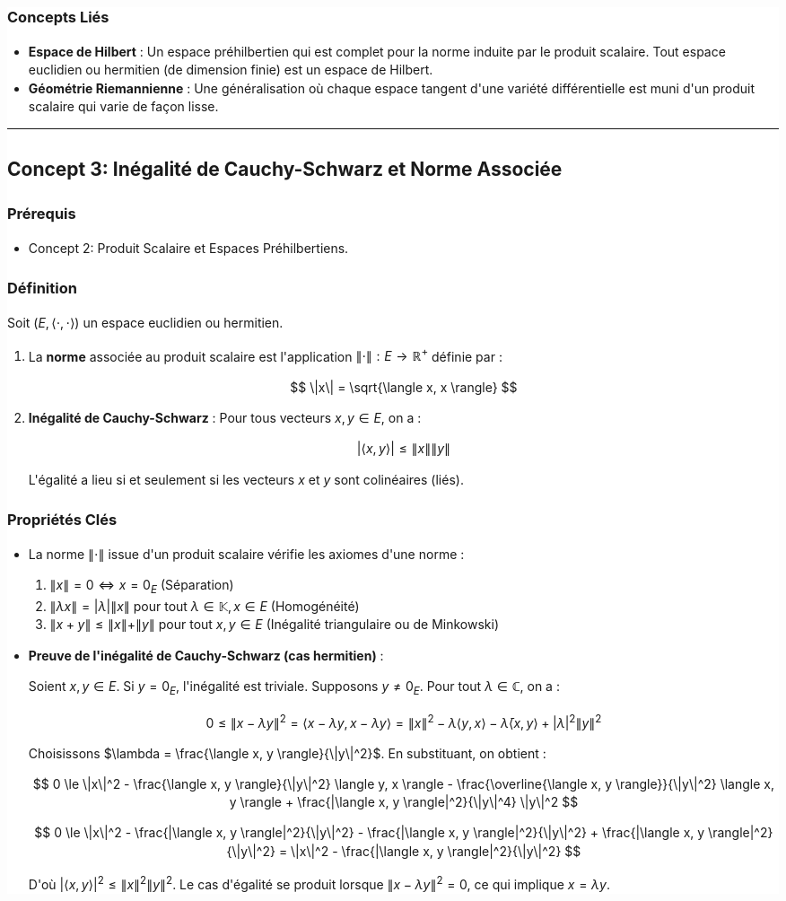 ### Concepts Liés

-   **Espace de Hilbert** : Un espace préhilbertien qui est complet pour la norme induite par le produit scalaire. Tout espace euclidien ou hermitien (de dimension finie) est un espace de Hilbert.
-   **Géométrie Riemannienne** : Une généralisation où chaque espace tangent d'une variété différentielle est muni d'un produit scalaire qui varie de façon lisse.

---

## Concept 3: Inégalité de Cauchy-Schwarz et Norme Associée

### Prérequis

- Concept 2: Produit Scalaire et Espaces Préhilbertiens.

### Définition

Soit $(E, \langle \cdot, \cdot \rangle)$ un espace euclidien ou hermitien.

1.  La **norme** associée au produit scalaire est l'application $\|\cdot\|: E \to \mathbb{R}^+$ définie par :

    $$ \|x\| = \sqrt{\langle x, x \rangle} $$

2.  **Inégalité de Cauchy-Schwarz** : Pour tous vecteurs $x, y \in E$, on a :

    $$ |\langle x, y \rangle| \le \|x\| \|y\| $$

    L'égalité a lieu si et seulement si les vecteurs $x$ et $y$ sont colinéaires (liés).

### Propriétés Clés

-   La norme $\|\cdot\|$ issue d'un produit scalaire vérifie les axiomes d'une norme :
    1.  $\|x\| = 0 \iff x = 0_E$ (Séparation)
    2.  $\|\lambda x\| = |\lambda| \|x\|$ pour tout $\lambda \in \mathbb{K}, x \in E$ (Homogénéité)
    3.  $\|x+y\| \le \|x\| + \|y\|$ pour tout $x,y \in E$ (Inégalité triangulaire ou de Minkowski)

-   **Preuve de l'inégalité de Cauchy-Schwarz (cas hermitien)** :

    Soient $x, y \in E$. Si $y=0_E$, l'inégalité est triviale. Supposons $y \ne 0_E$. Pour tout $\lambda \in \mathbb{C}$, on a :

    $$ 0 \le \|x - \lambda y\|^2 = \langle x - \lambda y, x - \lambda y \rangle = \|x\|^2 - \lambda \langle y, x \rangle - \bar{\lambda} \langle x, y \rangle + |\lambda|^2 \|y\|^2 $$

    Choisissons $\lambda = \frac{\langle x, y \rangle}{\|y\|^2}$. En substituant, on obtient :

    $$ 0 \le \|x\|^2 - \frac{\langle x, y \rangle}{\|y\|^2} \langle y, x \rangle - \frac{\overline{\langle x, y \rangle}}{\|y\|^2} \langle x, y \rangle + \frac{|\langle x, y \rangle|^2}{\|y\|^4} \|y\|^2 $$

    $$ 0 \le \|x\|^2 - \frac{|\langle x, y \rangle|^2}{\|y\|^2} - \frac{|\langle x, y \rangle|^2}{\|y\|^2} + \frac{|\langle x, y \rangle|^2}{\|y\|^2} = \|x\|^2 - \frac{|\langle x, y \rangle|^2}{\|y\|^2} $$

    D'où $|\langle x, y \rangle|^2 \le \|x\|^2 \|y\|^2$. Le cas d'égalité se produit lorsque $\|x - \lambda y\|^2 = 0$, ce qui implique $x = \lambda y$.

